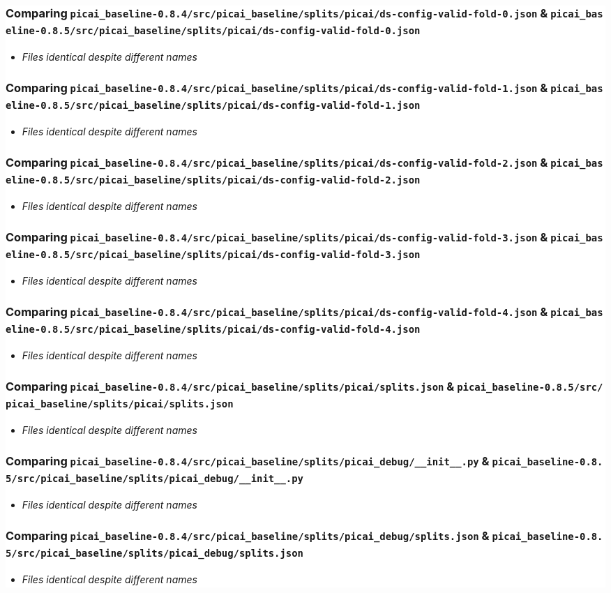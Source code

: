 ### Comparing `picai_baseline-0.8.4/src/picai_baseline/splits/picai/ds-config-valid-fold-0.json` & `picai_baseline-0.8.5/src/picai_baseline/splits/picai/ds-config-valid-fold-0.json`

 * *Files identical despite different names*

### Comparing `picai_baseline-0.8.4/src/picai_baseline/splits/picai/ds-config-valid-fold-1.json` & `picai_baseline-0.8.5/src/picai_baseline/splits/picai/ds-config-valid-fold-1.json`

 * *Files identical despite different names*

### Comparing `picai_baseline-0.8.4/src/picai_baseline/splits/picai/ds-config-valid-fold-2.json` & `picai_baseline-0.8.5/src/picai_baseline/splits/picai/ds-config-valid-fold-2.json`

 * *Files identical despite different names*

### Comparing `picai_baseline-0.8.4/src/picai_baseline/splits/picai/ds-config-valid-fold-3.json` & `picai_baseline-0.8.5/src/picai_baseline/splits/picai/ds-config-valid-fold-3.json`

 * *Files identical despite different names*

### Comparing `picai_baseline-0.8.4/src/picai_baseline/splits/picai/ds-config-valid-fold-4.json` & `picai_baseline-0.8.5/src/picai_baseline/splits/picai/ds-config-valid-fold-4.json`

 * *Files identical despite different names*

### Comparing `picai_baseline-0.8.4/src/picai_baseline/splits/picai/splits.json` & `picai_baseline-0.8.5/src/picai_baseline/splits/picai/splits.json`

 * *Files identical despite different names*

### Comparing `picai_baseline-0.8.4/src/picai_baseline/splits/picai_debug/__init__.py` & `picai_baseline-0.8.5/src/picai_baseline/splits/picai_debug/__init__.py`

 * *Files identical despite different names*

### Comparing `picai_baseline-0.8.4/src/picai_baseline/splits/picai_debug/splits.json` & `picai_baseline-0.8.5/src/picai_baseline/splits/picai_debug/splits.json`

 * *Files identical despite different names*
